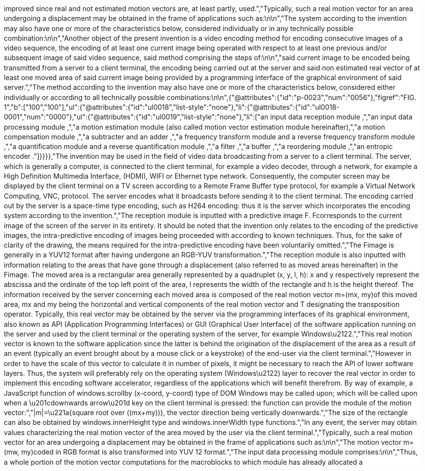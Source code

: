 improved since real and not estimated motion vectors are, at least partly, used.","Typically, such a real motion vector for an area undergoing a displacement may be obtained in the frame of applications such as:\n\n","The system according to the invention may also have one or more of the characteristics below, considered individually or in any technically possible combination:\n\n","Another object of the present invention is a video encoding method for encoding consecutive images of a video sequence, the encoding of at least one current image being operated with respect to at least one previous and\/or subsequent image of said video sequence, said method comprising the steps of:\n\n","said current image to be encoded being transmitted from a server to a client terminal, the encoding being carried out at the server and said non estimated real vector of at least one moved area of said current image being provided by a programming interface of the graphical environment of said server.","The method according to the invention may also have one or more of the characteristics below, considered either individually or according to all technically possible combinations:\n\n",{"@attributes":{"id":"p-0023","num":"0056"},"figref":"FIG. 1","b":["100","100"],"ul":{"@attributes":{"id":"ul0018","list-style":"none"},"li":{"@attributes":{"id":"ul0018-0001","num":"0000"},"ul":{"@attributes":{"id":"ul0019","list-style":"none"},"li":["an input data reception module ,","an input data processing module ,","a motion estimation module  (also called motion vector estimation module hereinafter),","a motion compensation module ,","a subtracter  and an adder ,","a frequency transform module  and a reverse frequency transform module ,","a quantification module  and a reverse quantification module ,","a filter ,","a buffer ,","a reordering module ,","an entropic encoder ."]}}}},"The invention may be used in the field of video data broadcasting from a server to a client terminal. The server, which is generally a computer, is connected to the client terminal, for example a video decoder, through a network, for example a High Definition Multimedia Interface, (HDMI), WIFI or Ethernet type network. Consequently, the computer screen may be displayed by the client terminal on a TV screen according to a Remote Frame Buffer type protocol, for example a Virtual Network Computing, VNC, protocol. The server encodes what it broadcasts before sending it to the client terminal. The encoding carried out by the server is a space-time type encoding, such as H264 encoding: thus it is the server which incorporates the encoding system  according to the invention.","The reception module  is inputted with a predictive image F. Fcorresponds to the current image of the screen of the server in its entirety. It should be noted that the invention only relates to the encoding of the predictive images, the intra-predictive encoding of images being proceeded with according to known techniques. Thus, for the sake of clarity of the drawing, the means required for the intra-predictive encoding have been voluntarily omitted.","The Fimage is generally in a YUV12 format after having undergone an RGB-YUV transformation.","The reception module  is also inputted with information relating to the areas that have gone through a displacement (also referred to as moved areas hereinafter) in the Fimage. The moved area is a rectangular area generally represented by a quadruplet (x, y, l, h): x and y respectively represent the abscissa and the ordinate of the top left point of the area, l represents the width of the rectangle and h is the height thereof. The information received by the server concerning each moved area is composed of the real motion vector m=(mx, my)of this moved area, mx and my being the horizontal and vertical components of the real motion vector and T designating the transposition operator. Typically, this real vector may be obtained by the server via the programming interfaces of its graphical environment, also known as API (Application Programming Interfaces) or GUI (Graphical User Interface) of the software application running on the server and used by the client terminal or the operating system of the server, for example Windows\u2122.","This real motion vector is known to the software application since the latter is behind the origination of the displacement of the area as a result of an event (typically an event brought about by a mouse click or a keystroke) of the end-user via the client terminal.","However in order to have the scale of this vector to calculate it in number of pixels, it might be necessary to reach the API of lower software layers. Thus, the system  will preferably rely on the operating system (Windows\u2122) layer to recover the real vector in order to implement this encoding software accelerator, regardless of the applications which will benefit therefrom. By way of example, a JavaScript function of windows.scrollby (x-coord, y-coord) type of DOM Windows may be called upon; which will be called upon when a \u201cdownwards arrow\u201d key on the client terminal is pressed: the function can provide the module of the motion vector:","|m|=\u221a{square root over ((mx+my))}, the vector direction being vertically downwards.","The size of the rectangle can also be obtained by windows.innerHeight type and windows.innerWidth type functions.","In any event, the server may obtain values characterizing the real motion vector of the area moved by the user via the client terminal.","Typically, such a real motion vector for an area undergoing a displacement may be obtained in the frame of applications such as:\n\n","The motion vector m=(mw, my)coded in RGB format is also transformed into YUV 12 format.","The input data processing module  comprises:\n\n","Thus, a whole portion of the motion vector computations for the macroblocks to which module  has already allocated a